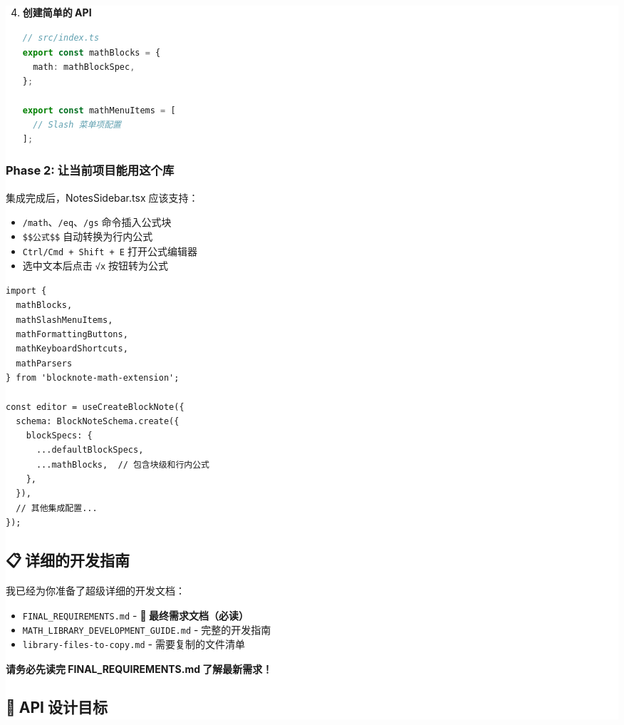    ```typescript
   ```

4. **创建简单的 API**
   ```typescript
   // src/index.ts
   export const mathBlocks = {
     math: mathBlockSpec,
   };
   
   export const mathMenuItems = [
     // Slash 菜单项配置
   ];
   ```

### Phase 2: 让当前项目能用这个库
集成完成后，NotesSidebar.tsx 应该支持：
- `/math`、`/eq`、`/gs` 命令插入公式块
- `$$公式$$` 自动转换为行内公式
- `Ctrl/Cmd + Shift + E` 打开公式编辑器
- 选中文本后点击 `√x` 按钮转为公式

```tsx
import { 
  mathBlocks, 
  mathSlashMenuItems, 
  mathFormattingButtons,
  mathKeyboardShortcuts,
  mathParsers 
} from 'blocknote-math-extension';

const editor = useCreateBlockNote({
  schema: BlockNoteSchema.create({
    blockSpecs: {
      ...defaultBlockSpecs,
      ...mathBlocks,  // 包含块级和行内公式
    },
  }),
  // 其他集成配置...
});
```

## 📋 详细的开发指南

我已经为你准备了超级详细的开发文档：
- `FINAL_REQUIREMENTS.md` - **🎯 最终需求文档（必读）**
- `MATH_LIBRARY_DEVELOPMENT_GUIDE.md` - 完整的开发指南
- `library-files-to-copy.md` - 需要复制的文件清单

**请务必先读完 FINAL_REQUIREMENTS.md 了解最新需求！**

## 🎨 API 设计目标
